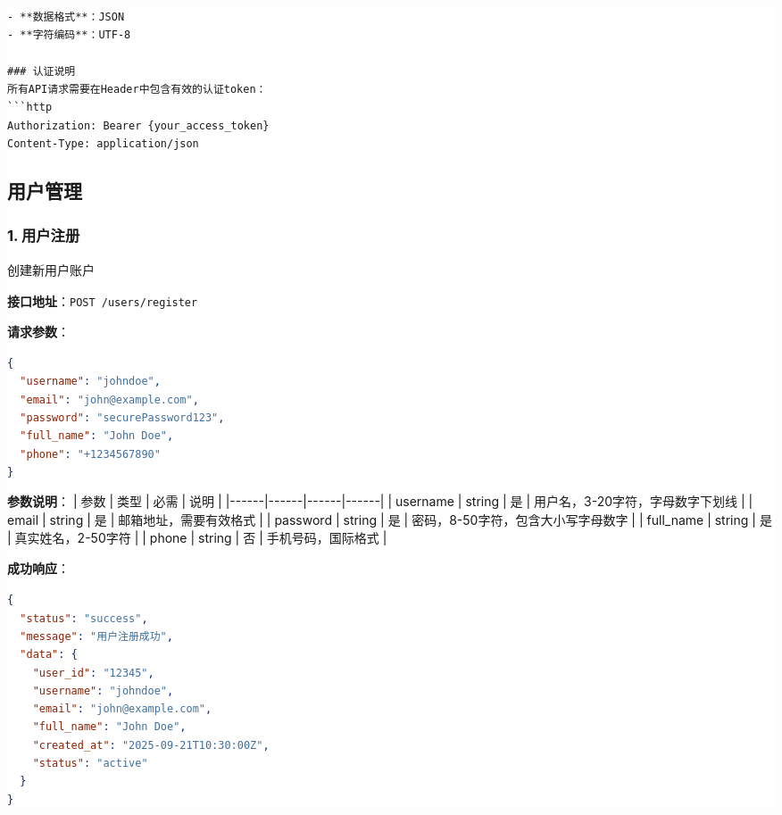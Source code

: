 ```
- **数据格式**：JSON
- **字符编码**：UTF-8

### 认证说明
所有API请求需要在Header中包含有效的认证token：
```http
Authorization: Bearer {your_access_token}
Content-Type: application/json
```

## 用户管理

### 1. 用户注册
创建新用户账户

**接口地址**：`POST /users/register`

**请求参数**：
```json
{
  "username": "johndoe",
  "email": "john@example.com",
  "password": "securePassword123",
  "full_name": "John Doe",
  "phone": "+1234567890"
}
```

**参数说明**：
| 参数 | 类型 | 必需 | 说明 |
|------|------|------|------|
| username | string | 是 | 用户名，3-20字符，字母数字下划线 |
| email | string | 是 | 邮箱地址，需要有效格式 |
| password | string | 是 | 密码，8-50字符，包含大小写字母数字 |
| full_name | string | 是 | 真实姓名，2-50字符 |
| phone | string | 否 | 手机号码，国际格式 |

**成功响应**：
```json
{
  "status": "success",
  "message": "用户注册成功",
  "data": {
    "user_id": "12345",
    "username": "johndoe",
    "email": "john@example.com",
    "full_name": "John Doe",
    "created_at": "2025-09-21T10:30:00Z",
    "status": "active"
  }
}
```
